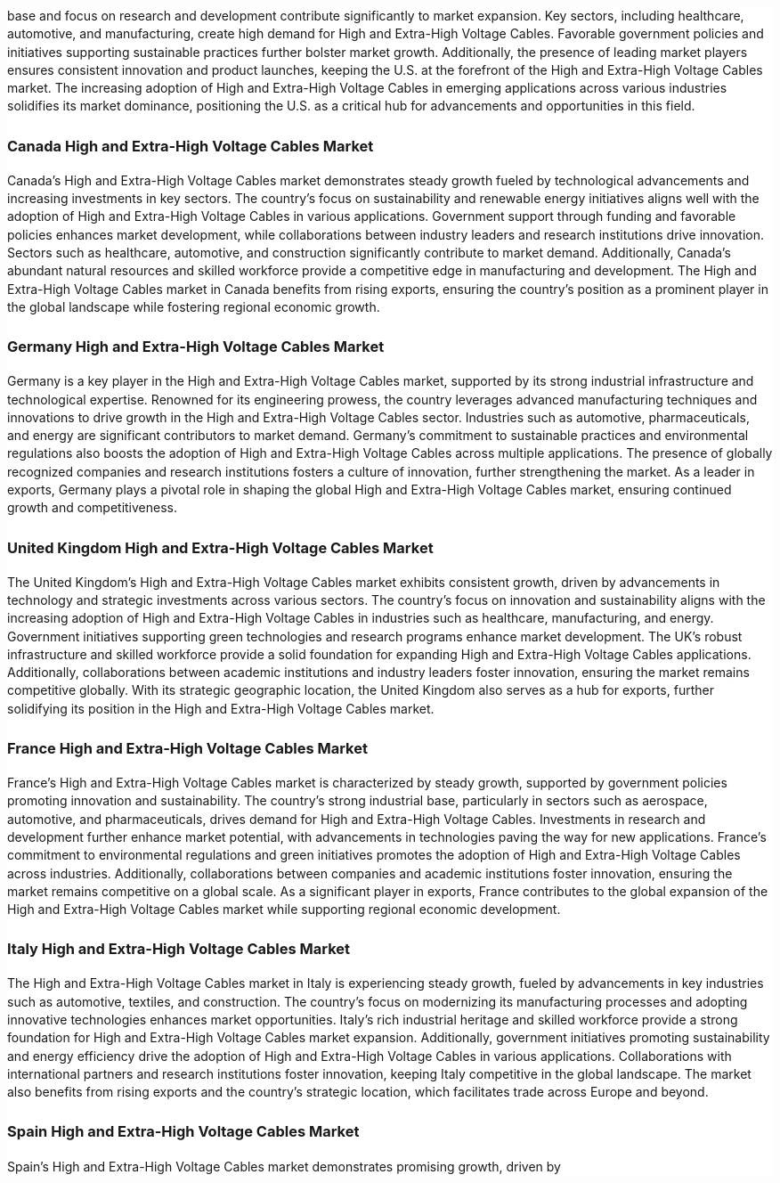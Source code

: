 base and focus on research and development contribute significantly to market expansion. Key sectors, including healthcare, automotive, and manufacturing, create high demand for High and Extra-High Voltage Cables. Favorable government policies and initiatives supporting sustainable practices further bolster market growth. Additionally, the presence of leading market players ensures consistent innovation and product launches, keeping the U.S. at the forefront of the High and Extra-High Voltage Cables market. The increasing adoption of High and Extra-High Voltage Cables in emerging applications across various industries solidifies its market dominance, positioning the U.S. as a critical hub for advancements and opportunities in this field.</p><h3>Canada High and Extra-High Voltage Cables Market</h3><p>Canada&rsquo;s High and Extra-High Voltage Cables market demonstrates steady growth fueled by technological advancements and increasing investments in key sectors. The country&rsquo;s focus on sustainability and renewable energy initiatives aligns well with the adoption of High and Extra-High Voltage Cables in various applications. Government support through funding and favorable policies enhances market development, while collaborations between industry leaders and research institutions drive innovation. Sectors such as healthcare, automotive, and construction significantly contribute to market demand. Additionally, Canada&rsquo;s abundant natural resources and skilled workforce provide a competitive edge in manufacturing and development. The High and Extra-High Voltage Cables market in Canada benefits from rising exports, ensuring the country&rsquo;s position as a prominent player in the global landscape while fostering regional economic growth.</p><h3>Germany High and Extra-High Voltage Cables Market</h3><p>Germany is a key player in the High and Extra-High Voltage Cables market, supported by its strong industrial infrastructure and technological expertise. Renowned for its engineering prowess, the country leverages advanced manufacturing techniques and innovations to drive growth in the High and Extra-High Voltage Cables sector. Industries such as automotive, pharmaceuticals, and energy are significant contributors to market demand. Germany&rsquo;s commitment to sustainable practices and environmental regulations also boosts the adoption of High and Extra-High Voltage Cables across multiple applications. The presence of globally recognized companies and research institutions fosters a culture of innovation, further strengthening the market. As a leader in exports, Germany plays a pivotal role in shaping the global High and Extra-High Voltage Cables market, ensuring continued growth and competitiveness.</p><h3>United Kingdom High and Extra-High Voltage Cables Market</h3><p>The United Kingdom&rsquo;s High and Extra-High Voltage Cables market exhibits consistent growth, driven by advancements in technology and strategic investments across various sectors. The country&rsquo;s focus on innovation and sustainability aligns with the increasing adoption of High and Extra-High Voltage Cables in industries such as healthcare, manufacturing, and energy. Government initiatives supporting green technologies and research programs enhance market development. The UK&rsquo;s robust infrastructure and skilled workforce provide a solid foundation for expanding High and Extra-High Voltage Cables applications. Additionally, collaborations between academic institutions and industry leaders foster innovation, ensuring the market remains competitive globally. With its strategic geographic location, the United Kingdom also serves as a hub for exports, further solidifying its position in the High and Extra-High Voltage Cables market.</p><h3>France High and Extra-High Voltage Cables Market</h3><p>France&rsquo;s High and Extra-High Voltage Cables market is characterized by steady growth, supported by government policies promoting innovation and sustainability. The country&rsquo;s strong industrial base, particularly in sectors such as aerospace, automotive, and pharmaceuticals, drives demand for High and Extra-High Voltage Cables. Investments in research and development further enhance market potential, with advancements in technologies paving the way for new applications. France&rsquo;s commitment to environmental regulations and green initiatives promotes the adoption of High and Extra-High Voltage Cables across industries. Additionally, collaborations between companies and academic institutions foster innovation, ensuring the market remains competitive on a global scale. As a significant player in exports, France contributes to the global expansion of the High and Extra-High Voltage Cables market while supporting regional economic development.</p><h3>Italy High and Extra-High Voltage Cables Market</h3><p>The High and Extra-High Voltage Cables market in Italy is experiencing steady growth, fueled by advancements in key industries such as automotive, textiles, and construction. The country&rsquo;s focus on modernizing its manufacturing processes and adopting innovative technologies enhances market opportunities. Italy&rsquo;s rich industrial heritage and skilled workforce provide a strong foundation for High and Extra-High Voltage Cables market expansion. Additionally, government initiatives promoting sustainability and energy efficiency drive the adoption of High and Extra-High Voltage Cables in various applications. Collaborations with international partners and research institutions foster innovation, keeping Italy competitive in the global landscape. The market also benefits from rising exports and the country&rsquo;s strategic location, which facilitates trade across Europe and beyond.</p><h3>Spain High and Extra-High Voltage Cables Market</h3><p>Spain&rsquo;s High and Extra-High Voltage Cables market demonstrates promising growth, driven by